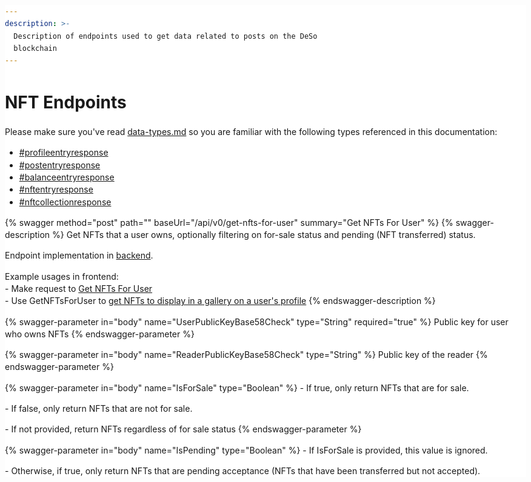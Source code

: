 ```yaml
---
description: >-
  Description of endpoints used to get data related to posts on the DeSo
  blockchain
---
```


# NFT Endpoints

Please make sure you've read [data-types.md](../basics/data-types.md "mention") so you are familiar with the following types referenced in this documentation:

* [#profileentryresponse](../basics/data-types.md#profileentryresponse "mention")
* [#postentryresponse](../basics/data-types.md#postentryresponse "mention")
* [#balanceentryresponse](../basics/data-types.md#balanceentryresponse "mention")
* [#nftentryresponse](../basics/data-types.md#nftentryresponse "mention")
* [#nftcollectionresponse](../basics/data-types.md#nftcollectionresponse "mention")

{% swagger method="post" path="" baseUrl="/api/v0/get-nfts-for-user" summary="Get NFTs For User" %}
{% swagger-description %}
Get NFTs that a user owns, optionally filtering on for-sale status and pending (NFT transferred) status.&#x20;

Endpoint implementation in [backend](https://github.com/deso-protocol/backend/blob/036804dc7c182305ceb8172cbb92598dcbd4d102/routes/nft.go#L1024).

Example usages in frontend:\
&#x20; \- Make request to [Get NFTs For User](https://github.com/deso-protocol/frontend/blob/e006beb72867f6d48a78adb1d126c66144a4298c/src/app/backend-api.service.ts#L980)\
&#x20; \- Use GetNFTsForUser to [get NFTs to display in a gallery on a user's profile](https://github.com/deso-protocol/frontend/blob/e006beb72867f6d48a78adb1d126c66144a4298c/src/app/creator-profile-page/creator-profile-nfts/creator-profile-nfts.component.ts#L126)
{% endswagger-description %}

{% swagger-parameter in="body" name="UserPublicKeyBase58Check" type="String" required="true" %}
Public key for user who owns NFTs
{% endswagger-parameter %}

{% swagger-parameter in="body" name="ReaderPublicKeyBase58Check" type="String" %}
Public key of the reader
{% endswagger-parameter %}

{% swagger-parameter in="body" name="IsForSale" type="Boolean" %}
&#x20; \- If true, only return NFTs that are for sale.&#x20;

&#x20; \- If false, only return NFTs that are not for sale.

&#x20; \- If not provided, return NFTs regardless of for sale status
{% endswagger-parameter %}

{% swagger-parameter in="body" name="IsPending" type="Boolean" %}
&#x20; \- If IsForSale is provided, this value is ignored.

&#x20; \- Otherwise, if true, only return NFTs that are pending acceptance (NFTs that have been transferred but not accepted).
